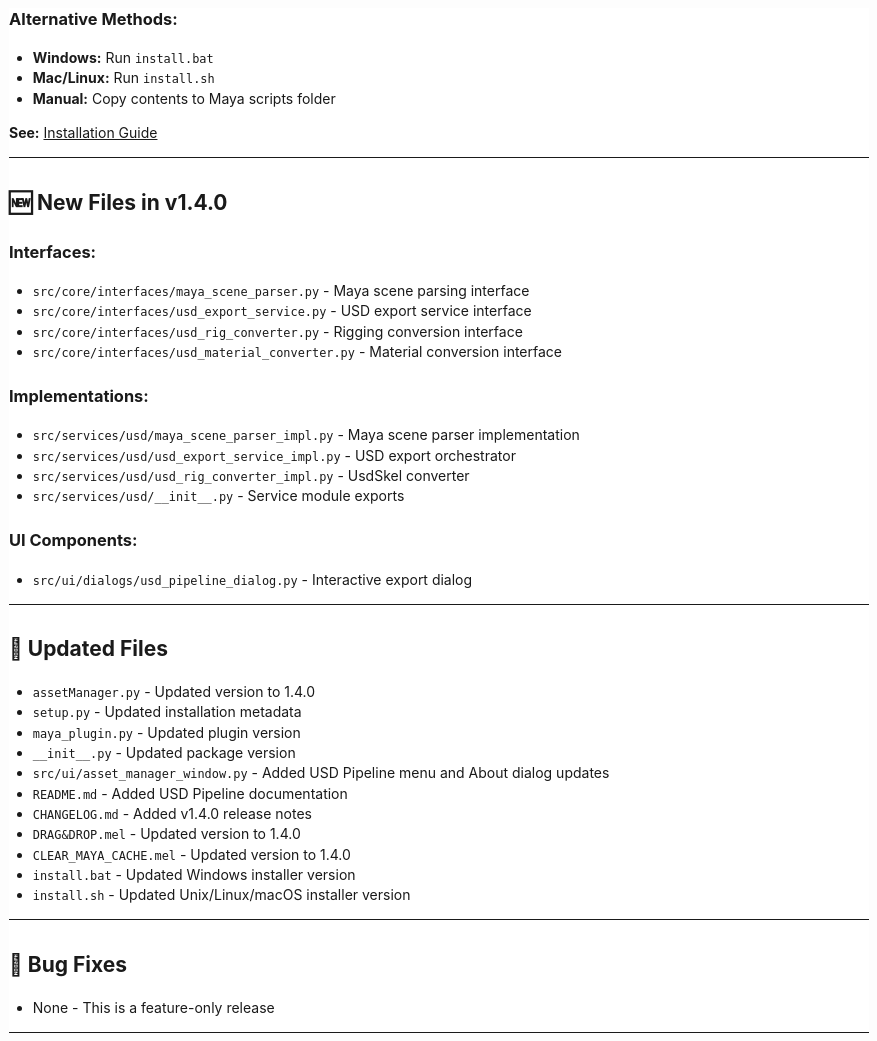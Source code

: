 ### **Alternative Methods:**

- **Windows:** Run `install.bat`
- **Mac/Linux:** Run `install.sh`
- **Manual:** Copy contents to Maya scripts folder

**See:** [Installation Guide](../README.md#installation)

---

## 🆕 **New Files in v1.4.0**

### **Interfaces:**
- `src/core/interfaces/maya_scene_parser.py` - Maya scene parsing interface
- `src/core/interfaces/usd_export_service.py` - USD export service interface
- `src/core/interfaces/usd_rig_converter.py` - Rigging conversion interface
- `src/core/interfaces/usd_material_converter.py` - Material conversion interface

### **Implementations:**
- `src/services/usd/maya_scene_parser_impl.py` - Maya scene parser implementation
- `src/services/usd/usd_export_service_impl.py` - USD export orchestrator
- `src/services/usd/usd_rig_converter_impl.py` - UsdSkel converter
- `src/services/usd/__init__.py` - Service module exports

### **UI Components:**
- `src/ui/dialogs/usd_pipeline_dialog.py` - Interactive export dialog

---

## 🔄 **Updated Files**

- `assetManager.py` - Updated version to 1.4.0
- `setup.py` - Updated installation metadata
- `maya_plugin.py` - Updated plugin version
- `__init__.py` - Updated package version
- `src/ui/asset_manager_window.py` - Added USD Pipeline menu and About dialog updates
- `README.md` - Added USD Pipeline documentation
- `CHANGELOG.md` - Added v1.4.0 release notes
- `DRAG&DROP.mel` - Updated version to 1.4.0
- `CLEAR_MAYA_CACHE.mel` - Updated version to 1.4.0
- `install.bat` - Updated Windows installer version
- `install.sh` - Updated Unix/Linux/macOS installer version

---

## 🐛 **Bug Fixes**

- None - This is a feature-only release

---
